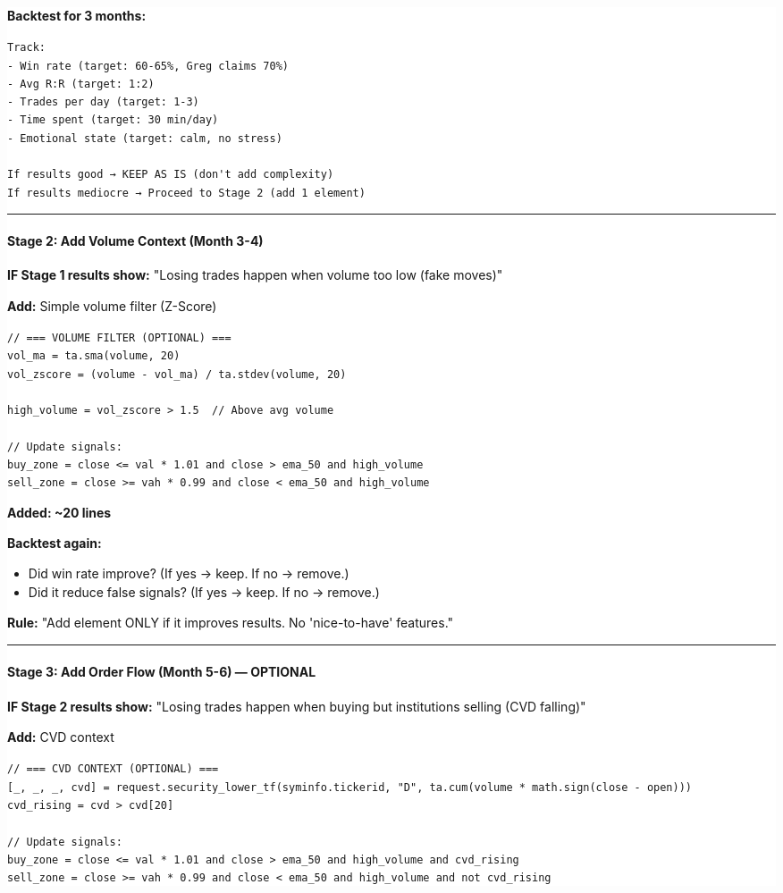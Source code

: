 **Backtest for 3 months:**
```
Track:
- Win rate (target: 60-65%, Greg claims 70%)
- Avg R:R (target: 1:2)
- Trades per day (target: 1-3)
- Time spent (target: 30 min/day)
- Emotional state (target: calm, no stress)

If results good → KEEP AS IS (don't add complexity)
If results mediocre → Proceed to Stage 2 (add 1 element)
```

---

#### **Stage 2: Add Volume Context (Month 3-4)**

**IF Stage 1 results show:** "Losing trades happen when volume too low (fake moves)"

**Add:** Simple volume filter (Z-Score)

```pine
// === VOLUME FILTER (OPTIONAL) ===
vol_ma = ta.sma(volume, 20)
vol_zscore = (volume - vol_ma) / ta.stdev(volume, 20)

high_volume = vol_zscore > 1.5  // Above avg volume

// Update signals:
buy_zone = close <= val * 1.01 and close > ema_50 and high_volume
sell_zone = close >= vah * 0.99 and close < ema_50 and high_volume
```

**Added: ~20 lines**

**Backtest again:**
- Did win rate improve? (If yes → keep. If no → remove.)
- Did it reduce false signals? (If yes → keep. If no → remove.)

**Rule:** "Add element ONLY if it improves results. No 'nice-to-have' features."

---

#### **Stage 3: Add Order Flow (Month 5-6)** — OPTIONAL

**IF Stage 2 results show:** "Losing trades happen when buying but institutions selling (CVD falling)"

**Add:** CVD context

```pine
// === CVD CONTEXT (OPTIONAL) ===
[_, _, _, cvd] = request.security_lower_tf(syminfo.tickerid, "D", ta.cum(volume * math.sign(close - open)))
cvd_rising = cvd > cvd[20]

// Update signals:
buy_zone = close <= val * 1.01 and close > ema_50 and high_volume and cvd_rising
sell_zone = close >= vah * 0.99 and close < ema_50 and high_volume and not cvd_rising
```
